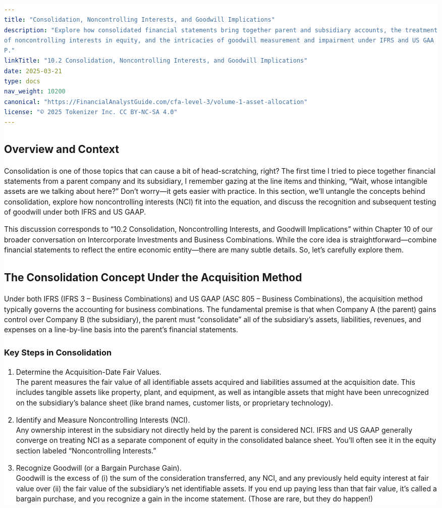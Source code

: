 ```yaml
---
title: "Consolidation, Noncontrolling Interests, and Goodwill Implications"
description: "Explore how consolidated financial statements bring together parent and subsidiary accounts, the treatment of noncontrolling interests in equity, and the intricacies of goodwill measurement and impairment under IFRS and US GAAP."
linkTitle: "10.2 Consolidation, Noncontrolling Interests, and Goodwill Implications"
date: 2025-03-21
type: docs
nav_weight: 10200
canonical: "https://FinancialAnalystGuide.com/cfa-level-3/volume-1-asset-allocation"
license: "© 2025 Tokenizer Inc. CC BY-NC-SA 4.0"
---
```


## Overview and Context  

Consolidation is one of those topics that can cause a bit of head-scratching, right? The first time I tried to piece together financial statements from a parent company and its subsidiary, I remember gazing at the line items and thinking, “Wait, whose intangible assets are we talking about here?” Don’t worry—it gets easier with practice. In this section, we’ll untangle the concepts behind consolidation, explore how noncontrolling interests (NCI) fit into the equation, and discuss the recognition and subsequent testing of goodwill under both IFRS and US GAAP.  

This discussion corresponds to “10.2 Consolidation, Noncontrolling Interests, and Goodwill Implications” within Chapter 10 of our broader conversation on Intercorporate Investments and Business Combinations. While the core idea is straightforward—combine financial statements to reflect the entire economic entity—there are many subtle details. So, let’s carefully explore them.  

## The Consolidation Concept Under the Acquisition Method  

Under both IFRS (IFRS 3 – Business Combinations) and US GAAP (ASC 805 – Business Combinations), the acquisition method typically governs the accounting for business combinations. The fundamental premise is that when Company A (the parent) gains control over Company B (the subsidiary), the parent must “consolidate” all of the subsidiary’s assets, liabilities, revenues, and expenses on a line-by-line basis into the parent’s financial statements.

### Key Steps in Consolidation  

1. Determine the Acquisition-Date Fair Values.  
   The parent measures the fair value of all identifiable assets acquired and liabilities assumed at the acquisition date. This includes tangible assets like property, plant, and equipment, as well as intangible assets that might have been unrecognized on the subsidiary’s balance sheet (like brand names, customer lists, or proprietary technology).

2. Identify and Measure Noncontrolling Interests (NCI).  
   Any ownership interest in the subsidiary not directly held by the parent is considered NCI. IFRS and US GAAP generally converge on treating NCI as a separate component of equity in the consolidated balance sheet. You’ll often see it in the equity section labeled “Noncontrolling Interests.”

3. Recognize Goodwill (or a Bargain Purchase Gain).  
   Goodwill is the excess of (i) the sum of the consideration transferred, any NCI, and any previously held equity interest at fair value over (ii) the fair value of the subsidiary’s net identifiable assets. If you end up paying less than that fair value, it’s called a bargain purchase, and you recognize a gain in the income statement. (Those are rare, but they do happen!)
